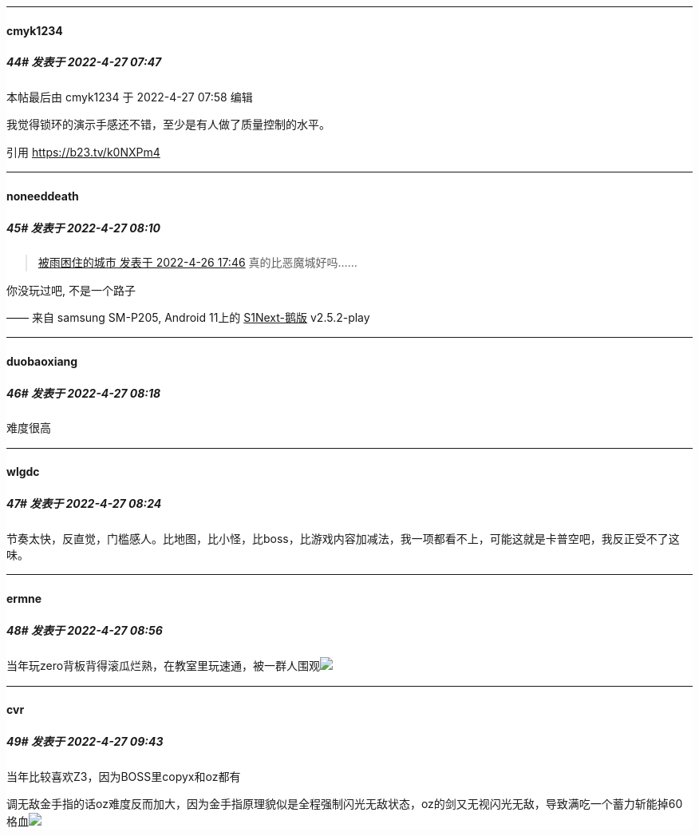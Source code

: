 *****

####  cmyk1234  
##### 44#       发表于 2022-4-27 07:47

 本帖最后由 cmyk1234 于 2022-4-27 07:58 编辑 

我觉得锁环的演示手感还不错，至少是有人做了质量控制的水平。

引用
 https://b23.tv/k0NXPm4

*****

####  noneeddeath  
##### 45#       发表于 2022-4-27 08:10

<blockquote><a href="httphttps://bbs.saraba1st.com/2b/forum.php?mod=redirect&amp;goto=findpost&amp;pid=55595236&amp;ptid=2066491" target="_blank">被雨困住的城市 发表于 2022-4-26 17:46</a>
真的比恶魔城好吗……</blockquote>
你没玩过吧, 不是一个路子

—— 来自 samsung SM-P205, Android 11上的 [S1Next-鹅版](https://github.com/ykrank/S1-Next/releases) v2.5.2-play

*****

####  duobaoxiang  
##### 46#       发表于 2022-4-27 08:18

难度很高

*****

####  wlgdc  
##### 47#       发表于 2022-4-27 08:24

节奏太快，反直觉，门槛感人。比地图，比小怪，比boss，比游戏内容加减法，我一项都看不上，可能这就是卡普空吧，我反正受不了这味。

*****

####  ermne  
##### 48#       发表于 2022-4-27 08:56

当年玩zero背板背得滚瓜烂熟，在教室里玩速通，被一群人围观<img src="https://static.saraba1st.com/image/smiley/face2017/037.png" referrerpolicy="no-referrer">

*****

####  cvr  
##### 49#       发表于 2022-4-27 09:43

当年比较喜欢Z3，因为BOSS里copyx和oz都有

调无敌金手指的话oz难度反而加大，因为金手指原理貌似是全程强制闪光无敌状态，oz的剑又无视闪光无敌，导致满吃一个蓄力斩能掉60格血<img src="https://static.saraba1st.com/image/smiley/face2017/037.png" referrerpolicy="no-referrer">
